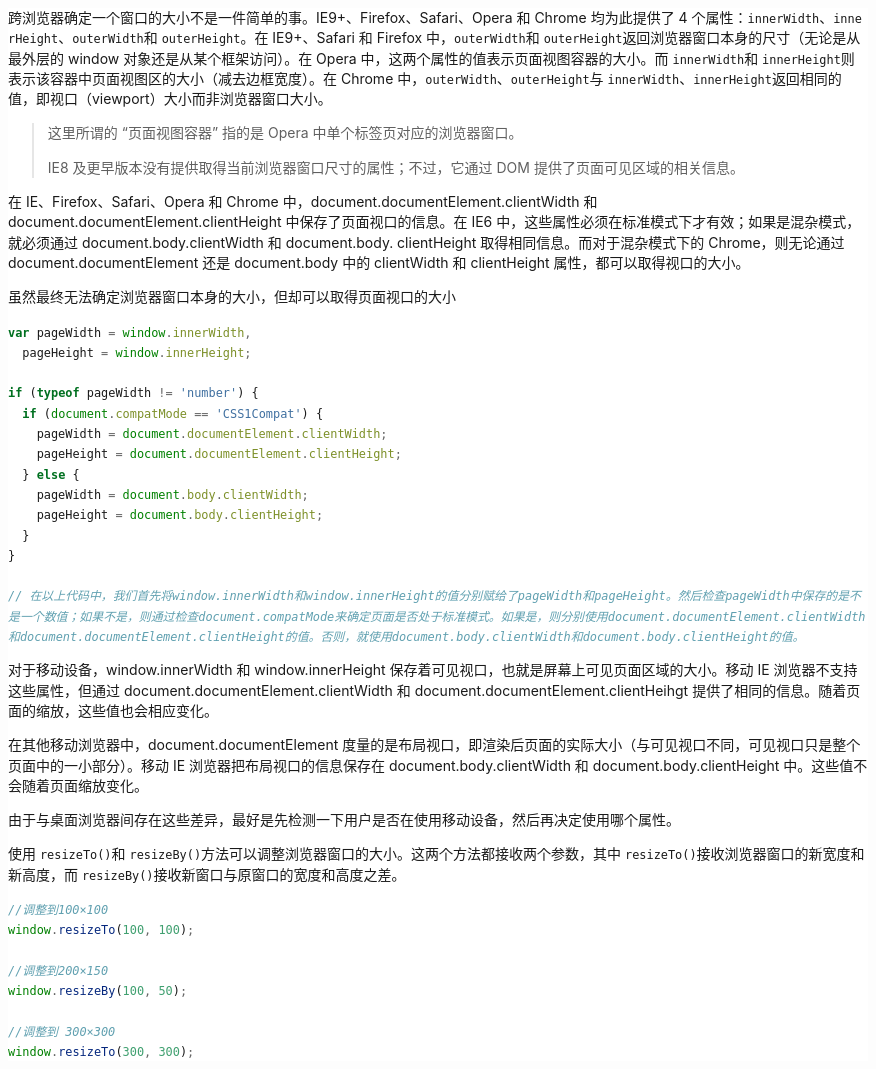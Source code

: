 跨浏览器确定一个窗口的大小不是一件简单的事。IE9+、Firefox、Safari、Opera 和 Chrome 均为此提供了 4 个属性：`innerWidth`、`innerHeight`、`outerWidth`和 `outerHeight`。在 IE9+、Safari 和 Firefox 中，`outerWidth`和 `outerHeight`返回浏览器窗口本身的尺寸（无论是从最外层的 window 对象还是从某个框架访问）。在 Opera 中，这两个属性的值表示页面视图容器的大小。而 `innerWidth`和 `innerHeight`则表示该容器中页面视图区的大小（减去边框宽度）。在 Chrome 中，`outerWidth`、`outerHeight`与 `innerWidth`、`innerHeight`返回相同的值，即视口（viewport）大小而非浏览器窗口大小。

> 这里所谓的 “页面视图容器” 指的是 Opera 中单个标签页对应的浏览器窗口。
>
> IE8 及更早版本没有提供取得当前浏览器窗口尺寸的属性；不过，它通过 DOM 提供了页面可见区域的相关信息。

在 IE、Firefox、Safari、Opera 和 Chrome 中，document.documentElement.clientWidth 和 document.documentElement.clientHeight 中保存了页面视口的信息。在 IE6 中，这些属性必须在标准模式下才有效；如果是混杂模式，就必须通过 document.body.clientWidth 和 document.body. clientHeight 取得相同信息。而对于混杂模式下的 Chrome，则无论通过 document.documentElement 还是 document.body 中的 clientWidth 和 clientHeight 属性，都可以取得视口的大小。

虽然最终无法确定浏览器窗口本身的大小，但却可以取得页面视口的大小

```js
var pageWidth = window.innerWidth,
  pageHeight = window.innerHeight;

if (typeof pageWidth != 'number') {
  if (document.compatMode == 'CSS1Compat') {
    pageWidth = document.documentElement.clientWidth;
    pageHeight = document.documentElement.clientHeight;
  } else {
    pageWidth = document.body.clientWidth;
    pageHeight = document.body.clientHeight;
  }
}

// 在以上代码中，我们首先将window.innerWidth和window.innerHeight的值分别赋给了pageWidth和pageHeight。然后检查pageWidth中保存的是不是一个数值；如果不是，则通过检查document.compatMode来确定页面是否处于标准模式。如果是，则分别使用document.documentElement.clientWidth和document.documentElement.clientHeight的值。否则，就使用document.body.clientWidth和document.body.clientHeight的值。
```

对于移动设备，window.innerWidth 和 window.innerHeight 保存着可见视口，也就是屏幕上可见页面区域的大小。移动 IE 浏览器不支持这些属性，但通过 document.documentElement.clientWidth 和 document.documentElement.clientHeihgt 提供了相同的信息。随着页面的缩放，这些值也会相应变化。

在其他移动浏览器中，document.documentElement 度量的是布局视口，即渲染后页面的实际大小（与可见视口不同，可见视口只是整个页面中的一小部分）。移动 IE 浏览器把布局视口的信息保存在 document.body.clientWidth 和 document.body.clientHeight 中。这些值不会随着页面缩放变化。

由于与桌面浏览器间存在这些差异，最好是先检测一下用户是否在使用移动设备，然后再决定使用哪个属性。

使用 `resizeTo()`和 `resizeBy()`方法可以调整浏览器窗口的大小。这两个方法都接收两个参数，其中 `resizeTo()`接收浏览器窗口的新宽度和新高度，而 `resizeBy()`接收新窗口与原窗口的宽度和高度之差。

```js
//调整到100×100
window.resizeTo(100, 100);

//调整到200×150
window.resizeBy(100, 50);

//调整到 300×300
window.resizeTo(300, 300);
```
